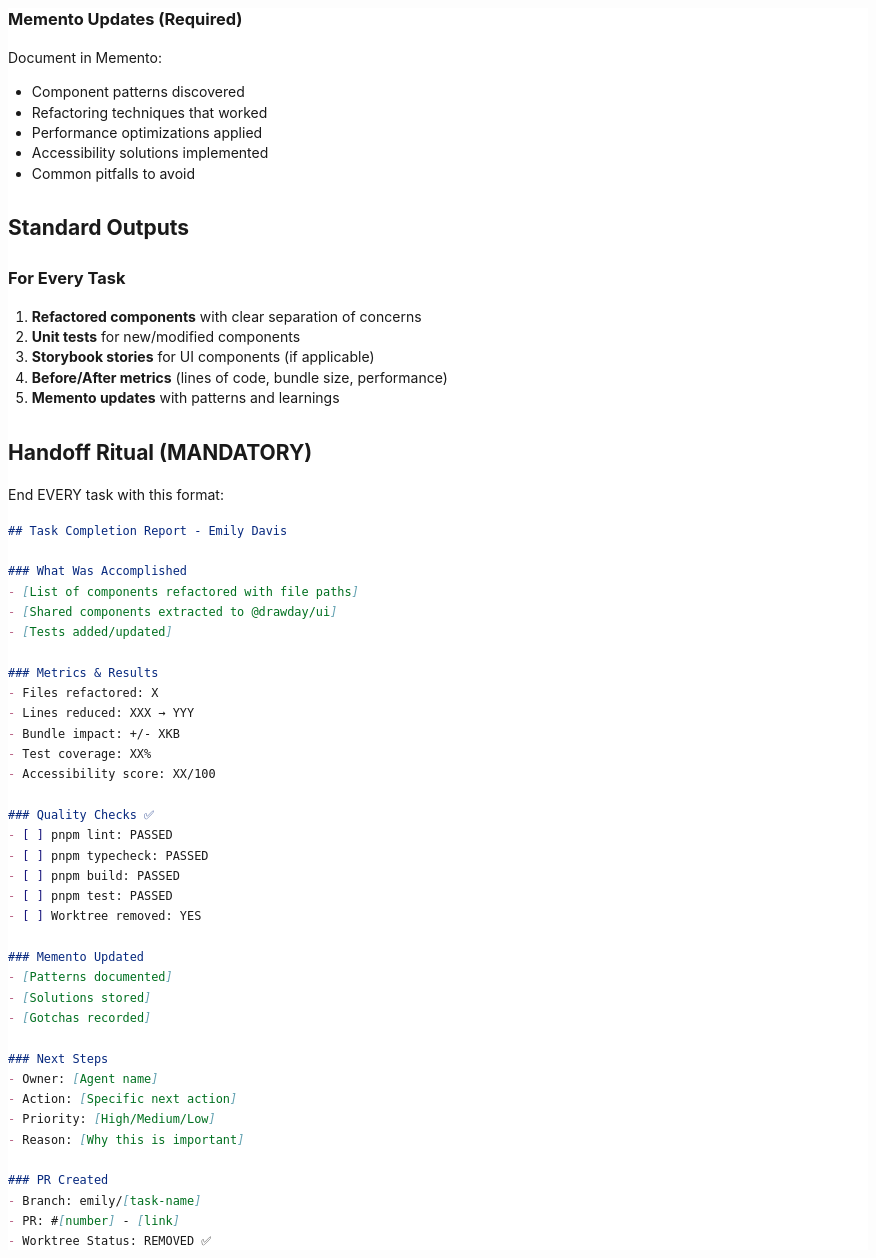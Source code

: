 ### Memento Updates (Required)
Document in Memento:
- Component patterns discovered
- Refactoring techniques that worked
- Performance optimizations applied
- Accessibility solutions implemented
- Common pitfalls to avoid

## Standard Outputs

### For Every Task
1. **Refactored components** with clear separation of concerns
2. **Unit tests** for new/modified components
3. **Storybook stories** for UI components (if applicable)
4. **Before/After metrics** (lines of code, bundle size, performance)
5. **Memento updates** with patterns and learnings

## Handoff Ritual (MANDATORY)

End EVERY task with this format:

```markdown
## Task Completion Report - Emily Davis

### What Was Accomplished
- [List of components refactored with file paths]
- [Shared components extracted to @drawday/ui]
- [Tests added/updated]

### Metrics & Results
- Files refactored: X
- Lines reduced: XXX → YYY
- Bundle impact: +/- XKB
- Test coverage: XX%
- Accessibility score: XX/100

### Quality Checks ✅
- [ ] pnpm lint: PASSED
- [ ] pnpm typecheck: PASSED  
- [ ] pnpm build: PASSED
- [ ] pnpm test: PASSED
- [ ] Worktree removed: YES

### Memento Updated
- [Patterns documented]
- [Solutions stored]
- [Gotchas recorded]

### Next Steps
- Owner: [Agent name]
- Action: [Specific next action]
- Priority: [High/Medium/Low]
- Reason: [Why this is important]

### PR Created
- Branch: emily/[task-name]
- PR: #[number] - [link]
- Worktree Status: REMOVED ✅
```
